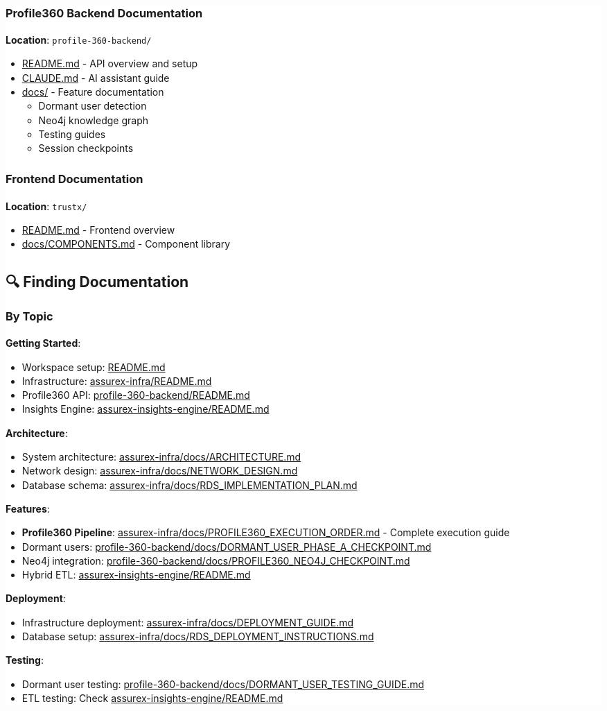 ### Profile360 Backend Documentation

**Location**: `profile-360-backend/`

- [README.md](../profile-360-backend/README.md) - API overview and setup
- [CLAUDE.md](../profile-360-backend/CLAUDE.md) - AI assistant guide
- [docs/](../profile-360-backend/docs/) - Feature documentation
  - Dormant user detection
  - Neo4j knowledge graph
  - Testing guides
  - Session checkpoints

### Frontend Documentation

**Location**: `trustx/`

- [README.md](../trustx/README.md) - Frontend overview
- [docs/COMPONENTS.md](../trustx/docs/COMPONENTS.md) - Component library

## 🔍 Finding Documentation

### By Topic

**Getting Started**:
- Workspace setup: [README.md](../README.md)
- Infrastructure: [assurex-infra/README.md](../assurex-infra/README.md)
- Profile360 API: [profile-360-backend/README.md](../profile-360-backend/README.md)
- Insights Engine: [assurex-insights-engine/README.md](../assurex-insights-engine/README.md)

**Architecture**:
- System architecture: [assurex-infra/docs/ARCHITECTURE.md](../assurex-infra/docs/ARCHITECTURE.md)
- Network design: [assurex-infra/docs/NETWORK_DESIGN.md](../assurex-infra/docs/NETWORK_DESIGN.md)
- Database schema: [assurex-infra/docs/RDS_IMPLEMENTATION_PLAN.md](../assurex-infra/docs/RDS_IMPLEMENTATION_PLAN.md)

**Features**:
- **Profile360 Pipeline**: [assurex-infra/docs/PROFILE360_EXECUTION_ORDER.md](../assurex-infra/docs/PROFILE360_EXECUTION_ORDER.md) - Complete execution guide
- Dormant users: [profile-360-backend/docs/DORMANT_USER_PHASE_A_CHECKPOINT.md](../profile-360-backend/docs/DORMANT_USER_PHASE_A_CHECKPOINT.md)
- Neo4j integration: [profile-360-backend/docs/PROFILE360_NEO4J_CHECKPOINT.md](../profile-360-backend/docs/PROFILE360_NEO4J_CHECKPOINT.md)
- Hybrid ETL: [assurex-insights-engine/README.md](../assurex-insights-engine/README.md)

**Deployment**:
- Infrastructure deployment: [assurex-infra/docs/DEPLOYMENT_GUIDE.md](../assurex-infra/docs/DEPLOYMENT_GUIDE.md)
- Database setup: [assurex-infra/docs/RDS_DEPLOYMENT_INSTRUCTIONS.md](../assurex-infra/docs/RDS_DEPLOYMENT_INSTRUCTIONS.md)

**Testing**:
- Dormant user testing: [profile-360-backend/docs/DORMANT_USER_TESTING_GUIDE.md](../profile-360-backend/docs/DORMANT_USER_TESTING_GUIDE.md)
- ETL testing: Check [assurex-insights-engine/README.md](../assurex-insights-engine/README.md)
